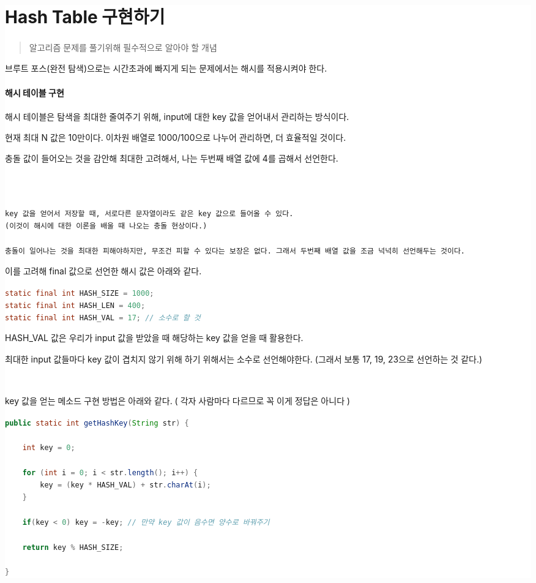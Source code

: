 # Hash Table 구현하기

> 알고리즘 문제를 풀기위해 필수적으로 알아야 할 개념

브루트 포스(완전 탐색)으로는 시간초과에 빠지게 되는 문제에서는 해시를 적용시켜야 한다.

#### **해시 테이블 구현**

해시 테이블은 탐색을 최대한 줄여주기 위해, input에 대한 key 값을 얻어내서 관리하는 방식이다.

현재 최대 N 값은 10만이다. 이차원 배열로 1000/100으로 나누어 관리하면, 더 효율적일 것이다.

충돌 값이 들어오는 것을 감안해 최대한 고려해서, 나는 두번째 배열 값에 4를 곱해서 선언한다.

<br>

```

key 값을 얻어서 저장할 때, 서로다른 문자열이라도 같은 key 값으로 들어올 수 있다. 
(이것이 해시에 대한 이론을 배울 때 나오는 충돌 현상이다.)

충돌이 일어나는 것을 최대한 피해야하지만, 무조건 피할 수 있다는 보장은 없다. 그래서 두번째 배열 값을 조금 넉넉히 선언해두는 것이다.

```

이를 고려해 final 값으로 선언한 해시 값은 아래와 같다.

```java
static final int HASH_SIZE = 1000;
static final int HASH_LEN = 400;
static final int HASH_VAL = 17; // 소수로 할 것
```

HASH_VAL 값은 우리가 input 값을 받았을 때 해당하는 key 값을 얻을 때 활용한다.

최대한 input 값들마다 key 값이 겹치지 않기 위해 하기 위해서는 소수로 선언해야한다. (그래서 보통 17, 19, 23으로 선언하는 것 같다.)

<br>

key 값을 얻는 메소드 구현 방법은 아래와 같다. ( 각자 사람마다 다르므로 꼭 이게 정답은 아니다 )

```java
public static int getHashKey(String str) {
    
    int key = 0;
    
    for (int i = 0; i < str.length(); i++) {
        key = (key * HASH_VAL) + str.charAt(i);
    }
    
    if(key < 0) key = -key; // 만약 key 값이 음수면 양수로 바꿔주기
    
    return key % HASH_SIZE;
    
}
```
